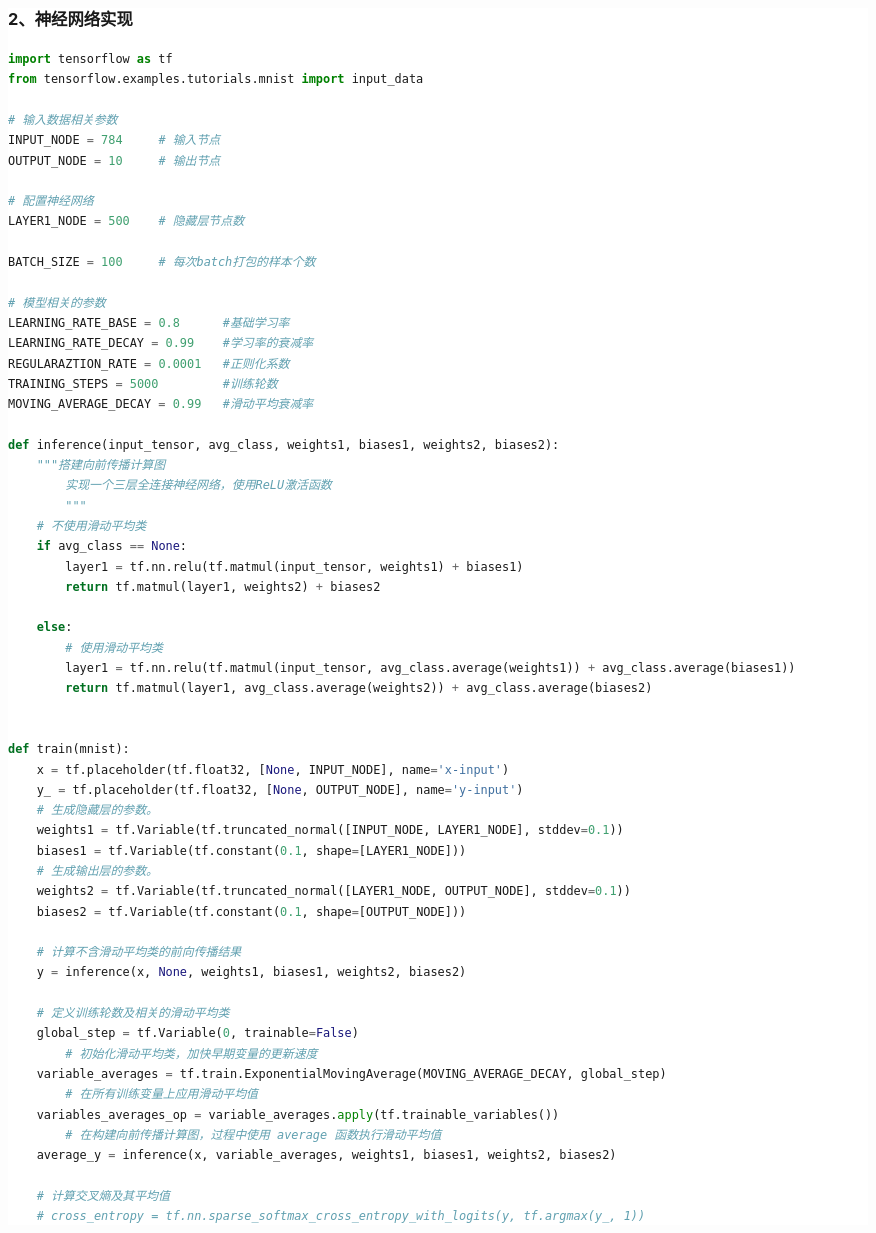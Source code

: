 

### 2、神经网络实现
```python
import tensorflow as tf
from tensorflow.examples.tutorials.mnist import input_data
                                                                                                                                        
# 输入数据相关参数
INPUT_NODE = 784     # 输入节点
OUTPUT_NODE = 10     # 输出节点
                                                                                                                                        
# 配置神经网络
LAYER1_NODE = 500    # 隐藏层节点数
                                                                                                                                        
BATCH_SIZE = 100     # 每次batch打包的样本个数
                                                                                                                                        
# 模型相关的参数
LEARNING_RATE_BASE = 0.8      #基础学习率
LEARNING_RATE_DECAY = 0.99    #学习率的衰减率
REGULARAZTION_RATE = 0.0001   #正则化系数
TRAINING_STEPS = 5000         #训练轮数
MOVING_AVERAGE_DECAY = 0.99   #滑动平均衰减率
                                                                                                                                        
def inference(input_tensor, avg_class, weights1, biases1, weights2, biases2):
    """搭建向前传播计算图
        实现一个三层全连接神经网络，使用ReLU激活函数
        """
    # 不使用滑动平均类
    if avg_class == None:
        layer1 = tf.nn.relu(tf.matmul(input_tensor, weights1) + biases1)
        return tf.matmul(layer1, weights2) + biases2
                                                                                                                                        
    else:
        # 使用滑动平均类
        layer1 = tf.nn.relu(tf.matmul(input_tensor, avg_class.average(weights1)) + avg_class.average(biases1))
        return tf.matmul(layer1, avg_class.average(weights2)) + avg_class.average(biases2)
                                                                                                                                        
                                                                                                                                        
def train(mnist):
    x = tf.placeholder(tf.float32, [None, INPUT_NODE], name='x-input')
    y_ = tf.placeholder(tf.float32, [None, OUTPUT_NODE], name='y-input')
    # 生成隐藏层的参数。
    weights1 = tf.Variable(tf.truncated_normal([INPUT_NODE, LAYER1_NODE], stddev=0.1))
    biases1 = tf.Variable(tf.constant(0.1, shape=[LAYER1_NODE]))
    # 生成输出层的参数。
    weights2 = tf.Variable(tf.truncated_normal([LAYER1_NODE, OUTPUT_NODE], stddev=0.1))
    biases2 = tf.Variable(tf.constant(0.1, shape=[OUTPUT_NODE]))
                                                                                                                                        
    # 计算不含滑动平均类的前向传播结果
    y = inference(x, None, weights1, biases1, weights2, biases2)
                                                                                                                                        
    # 定义训练轮数及相关的滑动平均类
    global_step = tf.Variable(0, trainable=False)
        # 初始化滑动平均类，加快早期变量的更新速度
    variable_averages = tf.train.ExponentialMovingAverage(MOVING_AVERAGE_DECAY, global_step)
        # 在所有训练变量上应用滑动平均值
    variables_averages_op = variable_averages.apply(tf.trainable_variables())
        # 在构建向前传播计算图，过程中使用 average 函数执行滑动平均值
    average_y = inference(x, variable_averages, weights1, biases1, weights2, biases2)
                                                                                                                                        
    # 计算交叉熵及其平均值
    # cross_entropy = tf.nn.sparse_softmax_cross_entropy_with_logits(y, tf.argmax(y_, 1))
```